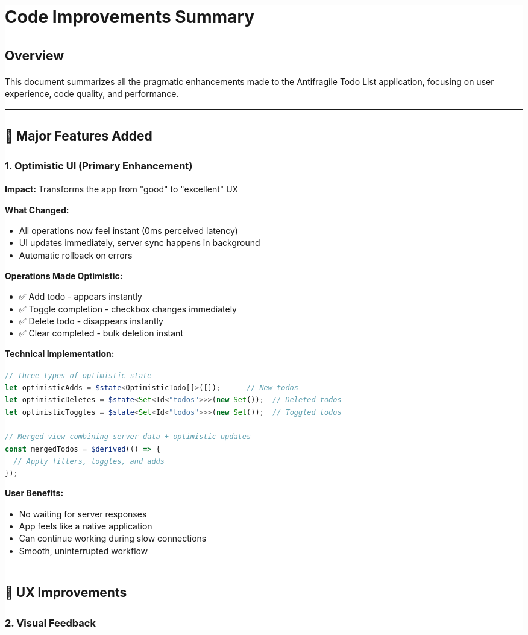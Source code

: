 # Code Improvements Summary

## Overview

This document summarizes all the pragmatic enhancements made to the Antifragile Todo List application, focusing on user experience, code quality, and performance.

---

## 🚀 Major Features Added

### 1. Optimistic UI (Primary Enhancement)

**Impact:** Transforms the app from "good" to "excellent" UX

**What Changed:**
- All operations now feel instant (0ms perceived latency)
- UI updates immediately, server sync happens in background
- Automatic rollback on errors

**Operations Made Optimistic:**
- ✅ Add todo - appears instantly
- ✅ Toggle completion - checkbox changes immediately
- ✅ Delete todo - disappears instantly
- ✅ Clear completed - bulk deletion instant

**Technical Implementation:**
```typescript
// Three types of optimistic state
let optimisticAdds = $state<OptimisticTodo[]>([]);      // New todos
let optimisticDeletes = $state<Set<Id<"todos">>>(new Set());  // Deleted todos
let optimisticToggles = $state<Set<Id<"todos">>>(new Set());  // Toggled todos

// Merged view combining server data + optimistic updates
const mergedTodos = $derived(() => {
  // Apply filters, toggles, and adds
});
```

**User Benefits:**
- No waiting for server responses
- App feels like a native application
- Can continue working during slow connections
- Smooth, uninterrupted workflow

---

## 💎 UX Improvements

### 2. Visual Feedback

